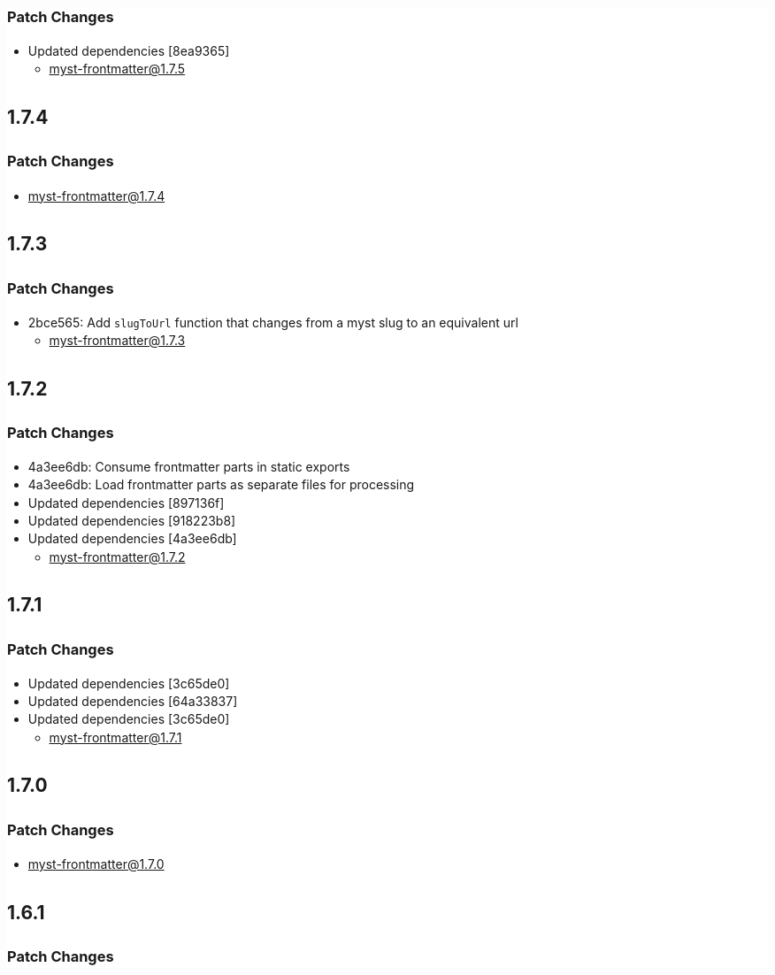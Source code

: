 ### Patch Changes

- Updated dependencies [8ea9365]
  - myst-frontmatter@1.7.5

## 1.7.4

### Patch Changes

- myst-frontmatter@1.7.4

## 1.7.3

### Patch Changes

- 2bce565: Add `slugToUrl` function that changes from a myst slug to an equivalent url
  - myst-frontmatter@1.7.3

## 1.7.2

### Patch Changes

- 4a3ee6db: Consume frontmatter parts in static exports
- 4a3ee6db: Load frontmatter parts as separate files for processing
- Updated dependencies [897136f]
- Updated dependencies [918223b8]
- Updated dependencies [4a3ee6db]
  - myst-frontmatter@1.7.2

## 1.7.1

### Patch Changes

- Updated dependencies [3c65de0]
- Updated dependencies [64a33837]
- Updated dependencies [3c65de0]
  - myst-frontmatter@1.7.1

## 1.7.0

### Patch Changes

- myst-frontmatter@1.7.0

## 1.6.1

### Patch Changes
